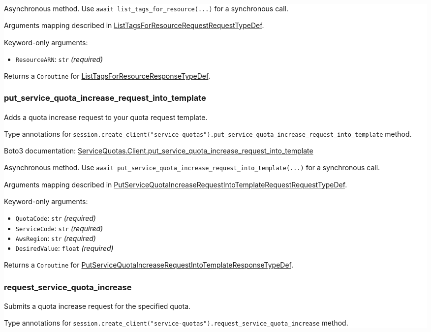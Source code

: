 Asynchronous method. Use `await list_tags_for_resource(...)` for a synchronous
call.

Arguments mapping described in
[ListTagsForResourceRequestRequestTypeDef](./type_defs.md#listtagsforresourcerequestrequesttypedef).

Keyword-only arguments:

- `ResourceARN`: `str` *(required)*

Returns a `Coroutine` for
[ListTagsForResourceResponseTypeDef](./type_defs.md#listtagsforresourceresponsetypedef).

<a id="put\_service\_quota\_increase\_request\_into\_template"></a>

### put_service_quota_increase_request_into_template

Adds a quota increase request to your quota request template.

Type annotations for
`session.create_client("service-quotas").put_service_quota_increase_request_into_template`
method.

Boto3 documentation:
[ServiceQuotas.Client.put_service_quota_increase_request_into_template](https://boto3.amazonaws.com/v1/documentation/api/latest/reference/services/service-quotas.html#ServiceQuotas.Client.put_service_quota_increase_request_into_template)

Asynchronous method. Use
`await put_service_quota_increase_request_into_template(...)` for a synchronous
call.

Arguments mapping described in
[PutServiceQuotaIncreaseRequestIntoTemplateRequestRequestTypeDef](./type_defs.md#putservicequotaincreaserequestintotemplaterequestrequesttypedef).

Keyword-only arguments:

- `QuotaCode`: `str` *(required)*
- `ServiceCode`: `str` *(required)*
- `AwsRegion`: `str` *(required)*
- `DesiredValue`: `float` *(required)*

Returns a `Coroutine` for
[PutServiceQuotaIncreaseRequestIntoTemplateResponseTypeDef](./type_defs.md#putservicequotaincreaserequestintotemplateresponsetypedef).

<a id="request\_service\_quota\_increase"></a>

### request_service_quota_increase

Submits a quota increase request for the specified quota.

Type annotations for
`session.create_client("service-quotas").request_service_quota_increase`
method.
